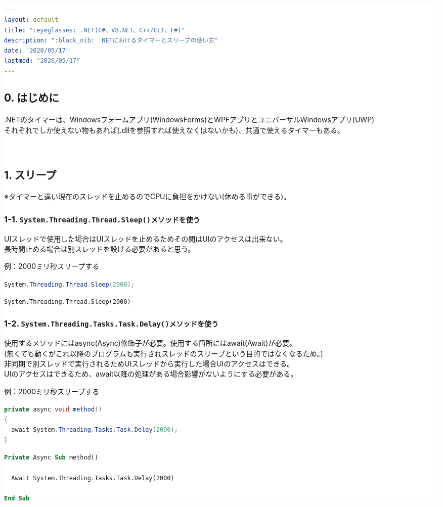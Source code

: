 ```yaml
---
layout: default
title: ":eyeglasses: .NET(C#、VB.NET、C++/CLI、F#)"
description: ":black_nib: .NETにおけるタイマーとスリープの使い方"
date: "2020/05/17"
lastmod: "2020/05/17"
---
```


## 0. はじめに

.NETのタイマーは、Windowsフォームアプリ(WindowsForms)とWPFアプリとユニバーサルWindowsアプリ(UWP)  
それぞれでしか使えない物もあれば(.dllを参照すれば使えなくはないかも)、共通で使えるタイマーもある。  

<br />

## 1. スリープ

※タイマーと違い現在のスレッドを止めるのでCPUに負担をかけない(休める事ができる)。  

### **1-1. `System.Threading.Thread.Sleep()メソッドを使う`**

UIスレッドで使用した場合はUIスレッドを止めるためその間はUIのアクセスは出来ない。  
長時間止める場合は別スレッドを設ける必要があると思う。  

例：2000ミリ秒スリープする  

```csharp
System.Threading.Thread.Sleep(2000);
```

```vb
System.Threading.Thread.Sleep(2000)
```

### **1-2. `System.Threading.Tasks.Task.Delay()メソッドを使う`**

使用するメソッドにはasync(Async)修飾子が必要。使用する箇所にはawait(Await)が必要。  
(無くても動くがこれ以降のプログラムも実行されスレッドのスリープという目的ではなくなるため。)  
非同期で別スレッドで実行されるためUIスレッドから実行した場合UIのアクセスはできる。  
UIのアクセスはできるため、await以降の処理がある場合影響がないようにする必要がある。  

例：2000ミリ秒スリープする  

```csharp
private async void method()
{
  await System.Threading.Tasks.Task.Delay(2000);
}
```

```vb
Private Async Sub method()

  Await System.Threading.Tasks.Task.Delay(2000)
  
End Sub
```
